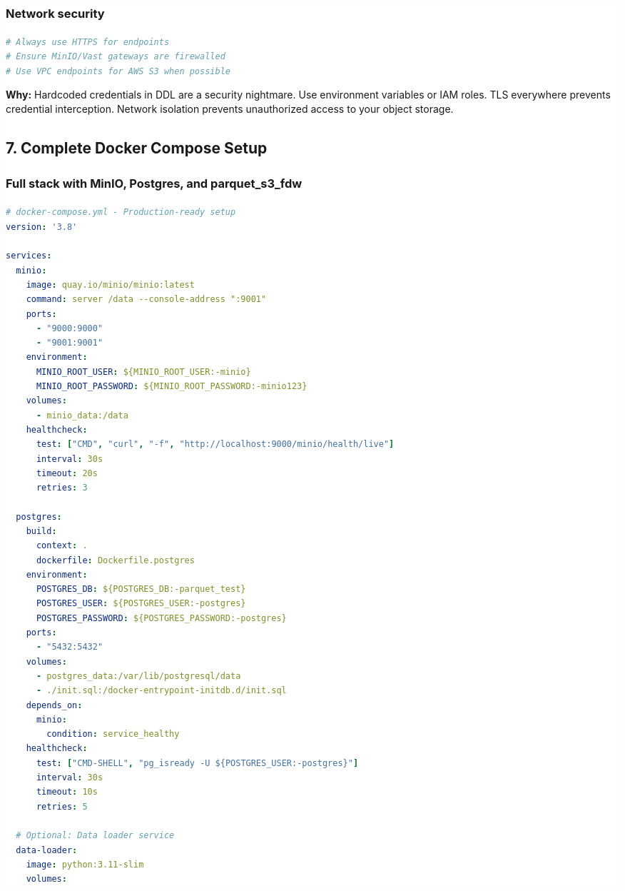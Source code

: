 ### Network security

```bash
# Always use HTTPS for endpoints
# Ensure MinIO/Vast gateways are firewalled
# Use VPC endpoints for AWS S3 when possible
```

**Why:** Hardcoded credentials in DDL are a security nightmare. Use environment variables or IAM roles. TLS everywhere prevents credential interception. Network isolation prevents unauthorized access to your object storage.

## 7. Complete Docker Compose Setup

### Full stack with MinIO, Postgres, and parquet_s3_fdw

```yaml
# docker-compose.yml - Production-ready setup
version: '3.8'

services:
  minio:
    image: quay.io/minio/minio:latest
    command: server /data --console-address ":9001"
    ports:
      - "9000:9000"
      - "9001:9001"
    environment:
      MINIO_ROOT_USER: ${MINIO_ROOT_USER:-minio}
      MINIO_ROOT_PASSWORD: ${MINIO_ROOT_PASSWORD:-minio123}
    volumes:
      - minio_data:/data
    healthcheck:
      test: ["CMD", "curl", "-f", "http://localhost:9000/minio/health/live"]
      interval: 30s
      timeout: 20s
      retries: 3

  postgres:
    build:
      context: .
      dockerfile: Dockerfile.postgres
    environment:
      POSTGRES_DB: ${POSTGRES_DB:-parquet_test}
      POSTGRES_USER: ${POSTGRES_USER:-postgres}
      POSTGRES_PASSWORD: ${POSTGRES_PASSWORD:-postgres}
    ports:
      - "5432:5432"
    volumes:
      - postgres_data:/var/lib/postgresql/data
      - ./init.sql:/docker-entrypoint-initdb.d/init.sql
    depends_on:
      minio:
        condition: service_healthy
    healthcheck:
      test: ["CMD-SHELL", "pg_isready -U ${POSTGRES_USER:-postgres}"]
      interval: 30s
      timeout: 10s
      retries: 5

  # Optional: Data loader service
  data-loader:
    image: python:3.11-slim
    volumes:
```